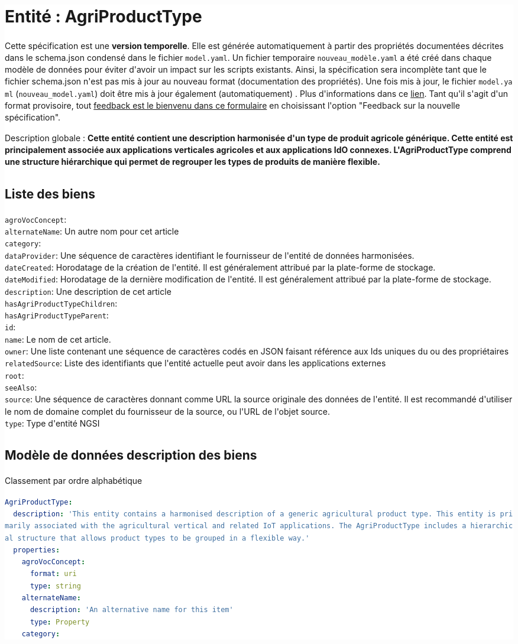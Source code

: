 Entité : AgriProductType  
========================
  

Cette spécification est une **version temporelle**. Elle est générée automatiquement à partir des propriétés documentées décrites dans le schema.json condensé dans le fichier `model.yaml`. Un fichier temporaire `nouveau_modèle.yaml` a été créé dans chaque modèle de données pour éviter d'avoir un impact sur les scripts existants. Ainsi, la spécification sera incomplète tant que le fichier schema.json n'est pas mis à jour au nouveau format (documentation des propriétés). Une fois mis à jour, le fichier `model.yaml` (`nouveau_model.yaml`) doit être mis à jour également (automatiquement) . Plus d'informations dans ce [lien](https://github.com/smart-data-models/data-models/blob/master/specs/warning_message_new_spec.md). Tant qu'il s'agit d'un format provisoire, tout [feedback est le bienvenu dans ce formulaire](https://smartdatamodels.org/index.php/submit-an-issue-2/) en choisissant l'option "Feedback sur la nouvelle spécification".  

Description globale : **Cette entité contient une description harmonisée d'un type de produit agricole générique. Cette entité est principalement associée aux applications verticales agricoles et aux applications IdO connexes. L'AgriProductType comprend une structure hiérarchique qui permet de regrouper les types de produits de manière flexible.**  


## Liste des biens  


`agroVocConcept`:   
`alternateName`: Un autre nom pour cet article  
`category`:   
`dataProvider`: Une séquence de caractères identifiant le fournisseur de l'entité de données harmonisées.  
`dateCreated`: Horodatage de la création de l'entité. Il est généralement attribué par la plate-forme de stockage.  
`dateModified`: Horodatage de la dernière modification de l'entité. Il est généralement attribué par la plate-forme de stockage.  
`description`: Une description de cet article  
`hasAgriProductTypeChildren`:   
`hasAgriProductTypeParent`:   
`id`:   
`name`: Le nom de cet article.  
`owner`: Une liste contenant une séquence de caractères codés en JSON faisant référence aux Ids uniques du ou des propriétaires  
`relatedSource`: Liste des identifiants que l'entité actuelle peut avoir dans les applications externes  
`root`:   
`seeAlso`:   
`source`: Une séquence de caractères donnant comme URL la source originale des données de l'entité. Il est recommandé d'utiliser le nom de domaine complet du fournisseur de la source, ou l'URL de l'objet source.  
`type`: Type d'entité NGSI  

## Modèle de données description des biens  

Classement par ordre alphabétique  
```yaml  
AgriProductType:    
  description: 'This entity contains a harmonised description of a generic agricultural product type. This entity is primarily associated with the agricultural vertical and related IoT applications. The AgriProductType includes a hierarchical structure that allows product types to be grouped in a flexible way.'    
  properties:    
    agroVocConcept:    
      format: uri    
      type: string    
    alternateName:    
      description: 'An alternative name for this item'    
      type: Property    
    category:    
```